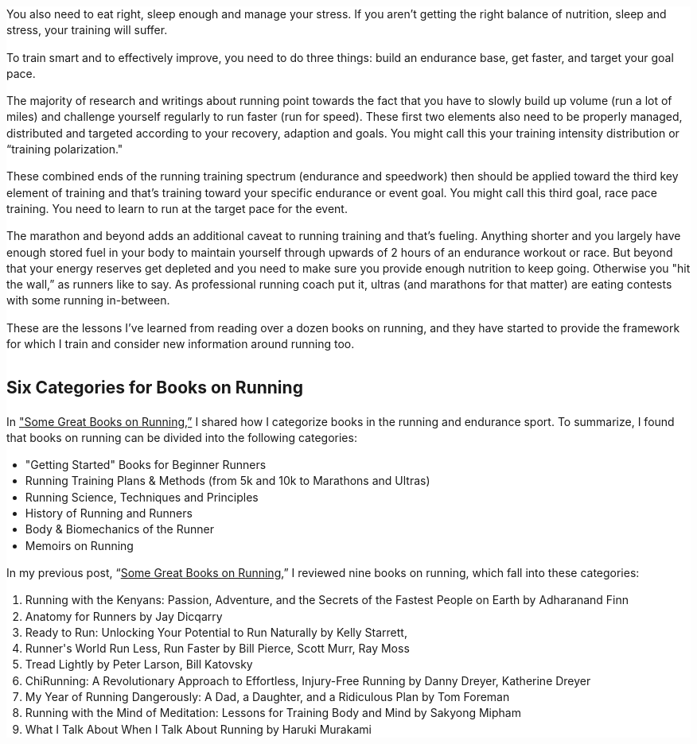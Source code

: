 You also need to eat right, sleep enough and manage your stress. If you aren’t getting the right balance of nutrition, sleep and stress, your training will suffer.

To train smart and to effectively improve, you need to do three things: build an endurance base, get faster, and target your goal pace.

The majority of research and writings about running point towards the fact that you have to slowly build up volume (run a lot of miles) and challenge yourself regularly to run faster (run for speed). These first two elements also need to be properly managed, distributed and targeted according to your recovery, adaption and goals. You might call this your training intensity distribution or “training polarization."

These combined ends of the running training spectrum (endurance and speedwork) then should be applied toward the third key element of training and that’s training toward your specific endurance or event goal. You might call this third goal, race pace training. You need to learn to run at the target pace for the event.

The marathon and beyond adds an additional caveat to running training and that’s fueling. Anything shorter and you largely have enough stored fuel in your body to maintain yourself through upwards of 2 hours of an endurance workout or race. But beyond that your energy reserves get depleted and you need to make sure you provide enough nutrition to keep going. Otherwise you "hit the wall,” as runners like to say. As professional running coach put it, ultras (and marathons for that matter) are eating contests with some running in-between.

These are the lessons I’ve learned from reading over a dozen books on running, and they have started to provide the framework for which I train and consider new information around running too.

## Six Categories for Books on Running

In ["Some Great Books on Running,”](http://www.markwk.com/running-books.html) I shared how I categorize books in the running and endurance sport. To summarize, I found that books on running can be divided into the following categories:

- "Getting Started" Books for Beginner Runners
- Running Training Plans & Methods (from 5k and 10k to Marathons and Ultras)
- Running Science, Techniques and Principles
- History of Running and Runners
- Body & Biomechanics of the Runner
- Memoirs on Running

In my previous post, “[Some Great Books on Running](http://www.markwk.com/running-books.html),” I reviewed nine books on running, which fall into these categories:

1. Running with the Kenyans: Passion, Adventure, and the Secrets of the Fastest People on Earth by Adharanand Finn
2. Anatomy for Runners by Jay Dicqarry
3. Ready to Run: Unlocking Your Potential to Run Naturally by Kelly Starrett,
4. Runner's World Run Less, Run Faster by Bill Pierce, Scott Murr, Ray Moss
5. Tread Lightly by Peter Larson, Bill Katovsky
6. ChiRunning: A Revolutionary Approach to Effortless, Injury-Free Running by Danny Dreyer, Katherine Dreyer
7. My Year of Running Dangerously: A Dad, a Daughter, and a Ridiculous Plan by Tom Foreman
8. Running with the Mind of Meditation: Lessons for Training Body and Mind by Sakyong Mipham
9. What I Talk About When I Talk About Running by Haruki Murakami
